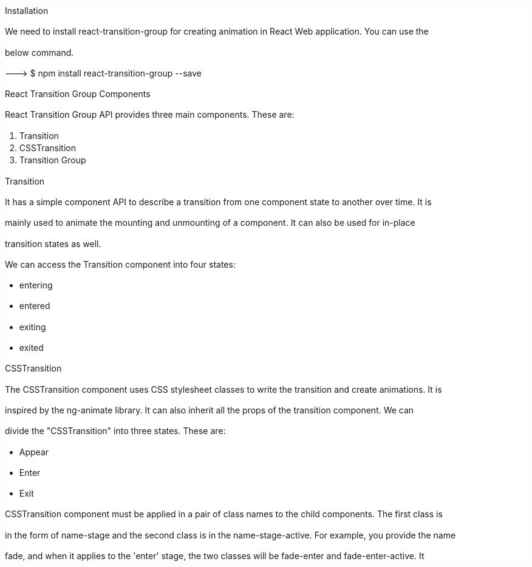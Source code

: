 
Installation

We need to install react-transition-group for creating animation in React Web application. You can use the 

below command.

---> $ npm install react-transition-group --save  


React Transition Group Components

React Transition Group API provides three main components. These are:

1. Transition
2. CSSTransition
3. Transition Group


Transition

It has a simple component API to describe a transition from one component state to another over time. It is 

mainly used to animate the mounting and unmounting of a component. It can also be used for in-place 

transition states as well.

We can access the Transition component into four states:

* entering

* entered

* exiting

* exited


CSSTransition

The CSSTransition component uses CSS stylesheet classes to write the transition and create animations. It is 

inspired by the ng-animate library. It can also inherit all the props of the transition component. We can 

divide the "CSSTransition" into three states. These are:

* Appear

* Enter

* Exit

CSSTransition component must be applied in a pair of class names to the child components. The first class is 

in the form of name-stage and the second class is in the name-stage-active. For example, you provide the name 

fade, and when it applies to the 'enter' stage, the two classes will be fade-enter and fade-enter-active. It 
